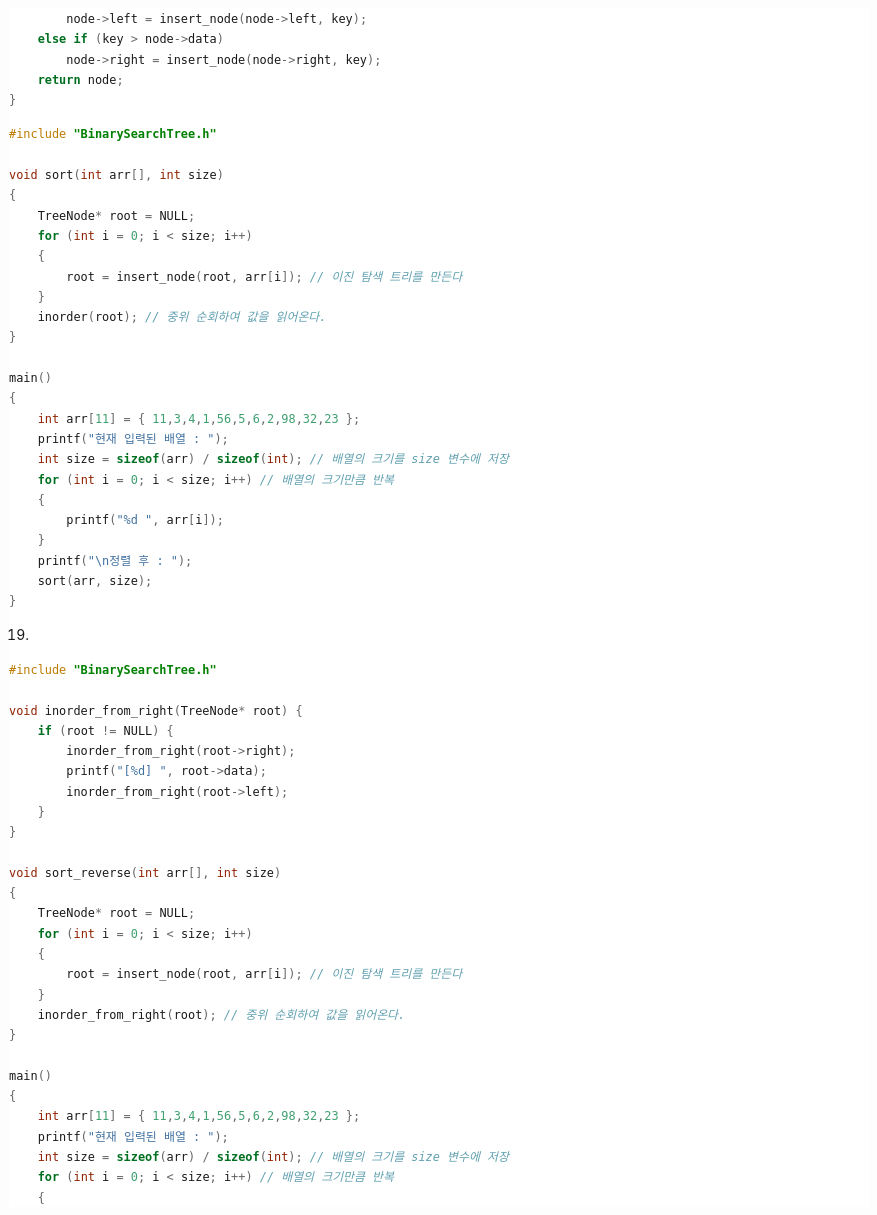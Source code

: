 ```c
		node->left = insert_node(node->left, key);
	else if (key > node->data)
		node->right = insert_node(node->right, key);
	return node;
}
```

```c
#include "BinarySearchTree.h"

void sort(int arr[], int size)
{
	TreeNode* root = NULL;
	for (int i = 0; i < size; i++)
	{
		root = insert_node(root, arr[i]); // 이진 탐색 트리를 만든다
	}
	inorder(root); // 중위 순회하여 값을 읽어온다.
}

main()
{
	int arr[11] = { 11,3,4,1,56,5,6,2,98,32,23 };
	printf("현재 입력된 배열 : ");
	int size = sizeof(arr) / sizeof(int); // 배열의 크기를 size 변수에 저장
	for (int i = 0; i < size; i++) // 배열의 크기만큼 반복
	{
		printf("%d ", arr[i]);
	}
	printf("\n정렬 후 : ");
	sort(arr, size);
}
```



19.

```c
#include "BinarySearchTree.h"

void inorder_from_right(TreeNode* root) {
	if (root != NULL) {
		inorder_from_right(root->right);
		printf("[%d] ", root->data);
		inorder_from_right(root->left);
	}
}

void sort_reverse(int arr[], int size)
{
	TreeNode* root = NULL;
	for (int i = 0; i < size; i++)
	{
		root = insert_node(root, arr[i]); // 이진 탐색 트리를 만든다
	}
	inorder_from_right(root); // 중위 순회하여 값을 읽어온다.
}

main()
{
	int arr[11] = { 11,3,4,1,56,5,6,2,98,32,23 };
	printf("현재 입력된 배열 : ");
	int size = sizeof(arr) / sizeof(int); // 배열의 크기를 size 변수에 저장
	for (int i = 0; i < size; i++) // 배열의 크기만큼 반복
	{
```